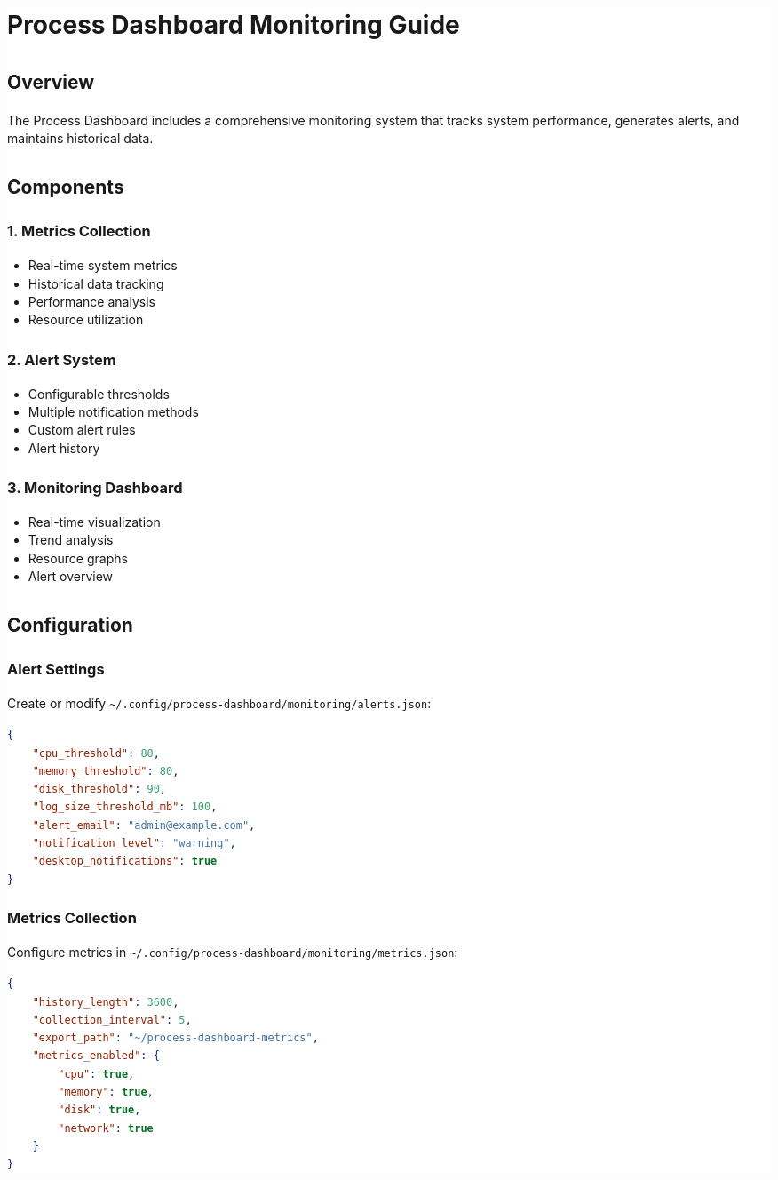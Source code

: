 # Process Dashboard Monitoring Guide

## Overview

The Process Dashboard includes a comprehensive monitoring system that tracks system performance, generates alerts, and maintains historical data.

## Components

### 1. Metrics Collection
- Real-time system metrics
- Historical data tracking
- Performance analysis
- Resource utilization

### 2. Alert System
- Configurable thresholds
- Multiple notification methods
- Custom alert rules
- Alert history

### 3. Monitoring Dashboard
- Real-time visualization
- Trend analysis
- Resource graphs
- Alert overview

## Configuration

### Alert Settings

Create or modify `~/.config/process-dashboard/monitoring/alerts.json`:
```json
{
    "cpu_threshold": 80,
    "memory_threshold": 80,
    "disk_threshold": 90,
    "log_size_threshold_mb": 100,
    "alert_email": "admin@example.com",
    "notification_level": "warning",
    "desktop_notifications": true
}
```

### Metrics Collection

Configure metrics in `~/.config/process-dashboard/monitoring/metrics.json`:
```json
{
    "history_length": 3600,
    "collection_interval": 5,
    "export_path": "~/process-dashboard-metrics",
    "metrics_enabled": {
        "cpu": true,
        "memory": true,
        "disk": true,
        "network": true
    }
}
```
